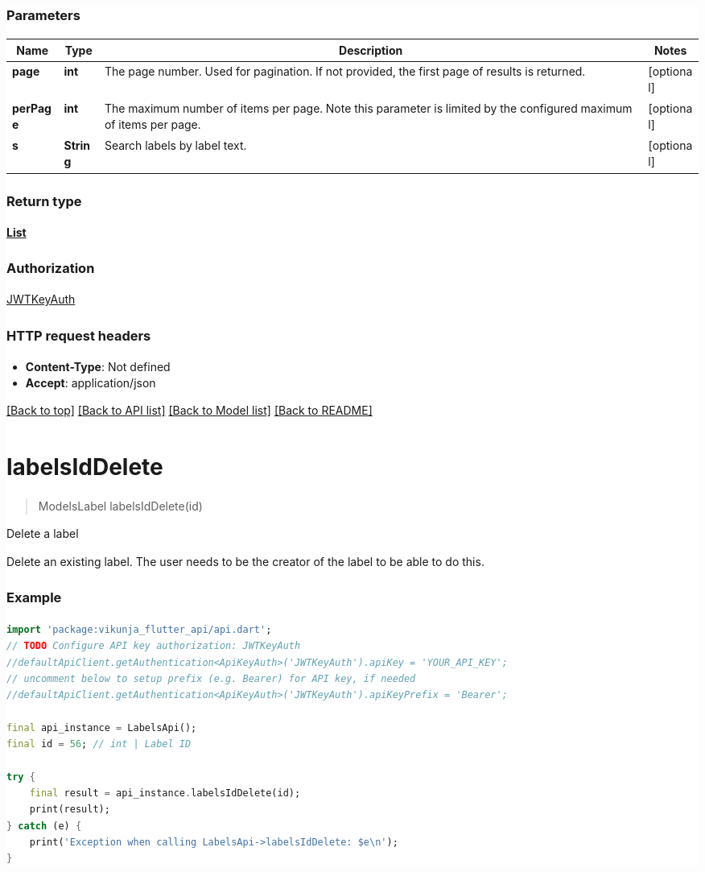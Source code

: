 ### Parameters

Name | Type | Description  | Notes
------------- | ------------- | ------------- | -------------
 **page** | **int**| The page number. Used for pagination. If not provided, the first page of results is returned. | [optional] 
 **perPage** | **int**| The maximum number of items per page. Note this parameter is limited by the configured maximum of items per page. | [optional] 
 **s** | **String**| Search labels by label text. | [optional] 

### Return type

[**List<ModelsLabel>**](ModelsLabel.md)

### Authorization

[JWTKeyAuth](../README.md#JWTKeyAuth)

### HTTP request headers

 - **Content-Type**: Not defined
 - **Accept**: application/json

[[Back to top]](#) [[Back to API list]](../README.md#documentation-for-api-endpoints) [[Back to Model list]](../README.md#documentation-for-models) [[Back to README]](../README.md)

# **labelsIdDelete**
> ModelsLabel labelsIdDelete(id)

Delete a label

Delete an existing label. The user needs to be the creator of the label to be able to do this.

### Example
```dart
import 'package:vikunja_flutter_api/api.dart';
// TODO Configure API key authorization: JWTKeyAuth
//defaultApiClient.getAuthentication<ApiKeyAuth>('JWTKeyAuth').apiKey = 'YOUR_API_KEY';
// uncomment below to setup prefix (e.g. Bearer) for API key, if needed
//defaultApiClient.getAuthentication<ApiKeyAuth>('JWTKeyAuth').apiKeyPrefix = 'Bearer';

final api_instance = LabelsApi();
final id = 56; // int | Label ID

try {
    final result = api_instance.labelsIdDelete(id);
    print(result);
} catch (e) {
    print('Exception when calling LabelsApi->labelsIdDelete: $e\n');
}
```
